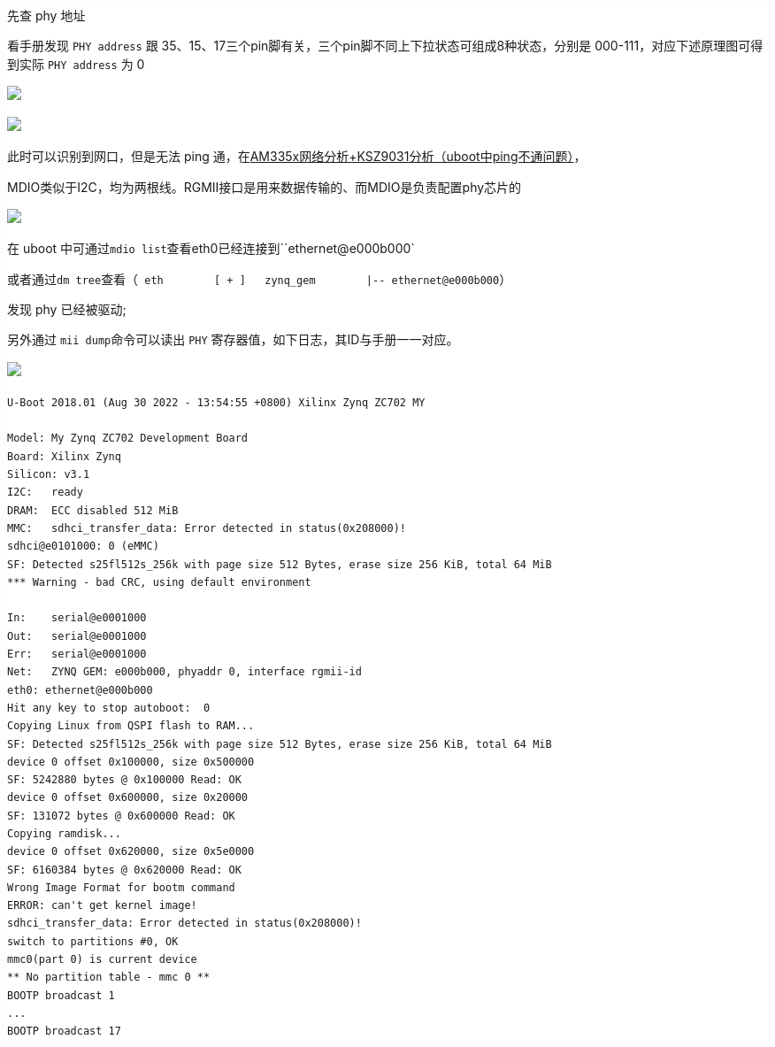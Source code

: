 

先查 phy 地址

看手册发现 `PHY address` 跟 35、15、17三个pin脚有关，三个pin脚不同上下拉状态可组成8种状态，分别是 000-111，对应下述原理图可得到实际 `PHY address` 为 0

![](https://note-1251905184.cos.ap-shanghai.myqcloud.com/img/202208281700607.png)

![](https://note-1251905184.cos.ap-shanghai.myqcloud.com/img/202208281701331.png)



此时可以识别到网口，但是无法 ping 通，在[AM335x网络分析+KSZ9031分析（uboot中ping不通问题）](https://blog.csdn.net/qq_20753873/article/details/89139365)，

MDIO类似于I2C，均为两根线。RGMII接口是用来数据传输的、而MDIO是负责配置phy芯片的

![](https://note-1251905184.cos.ap-shanghai.myqcloud.com/img/202208281716301.png)

在 uboot 中可通过`mdio list`查看eth0已经连接到``ethernet@e000b000`

或者通过`dm tree`查看（` eth        [ + ]   zynq_gem        |-- ethernet@e000b000`）

发现 phy 已经被驱动;

另外通过 `mii dump`命令可以读出 `PHY` 寄存器值，如下日志，其ID与手册一一对应。

![](https://note-1251905184.cos.ap-shanghai.myqcloud.com/img/202208301621711.png)

```shell
U-Boot 2018.01 (Aug 30 2022 - 13:54:55 +0800) Xilinx Zynq ZC702 MY

Model: My Zynq ZC702 Development Board
Board: Xilinx Zynq
Silicon: v3.1
I2C:   ready
DRAM:  ECC disabled 512 MiB
MMC:   sdhci_transfer_data: Error detected in status(0x208000)!
sdhci@e0101000: 0 (eMMC)
SF: Detected s25fl512s_256k with page size 512 Bytes, erase size 256 KiB, total 64 MiB
*** Warning - bad CRC, using default environment

In:    serial@e0001000
Out:   serial@e0001000
Err:   serial@e0001000
Net:   ZYNQ GEM: e000b000, phyaddr 0, interface rgmii-id
eth0: ethernet@e000b000
Hit any key to stop autoboot:  0 
Copying Linux from QSPI flash to RAM...
SF: Detected s25fl512s_256k with page size 512 Bytes, erase size 256 KiB, total 64 MiB
device 0 offset 0x100000, size 0x500000
SF: 5242880 bytes @ 0x100000 Read: OK
device 0 offset 0x600000, size 0x20000
SF: 131072 bytes @ 0x600000 Read: OK
Copying ramdisk...
device 0 offset 0x620000, size 0x5e0000
SF: 6160384 bytes @ 0x620000 Read: OK
Wrong Image Format for bootm command
ERROR: can't get kernel image!
sdhci_transfer_data: Error detected in status(0x208000)!
switch to partitions #0, OK
mmc0(part 0) is current device
** No partition table - mmc 0 **
BOOTP broadcast 1
...
BOOTP broadcast 17

```